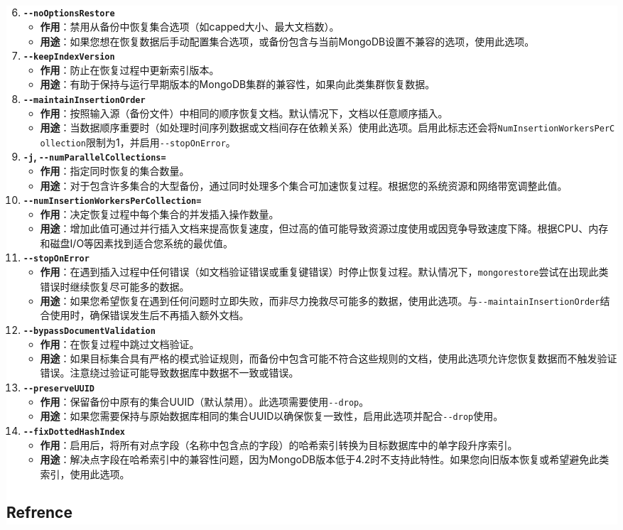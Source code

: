 6. **`--noOptionsRestore`**
   - **作用**：禁用从备份中恢复集合选项（如capped大小、最大文档数）。
   - **用途**：如果您想在恢复数据后手动配置集合选项，或备份包含与当前MongoDB设置不兼容的选项，使用此选项。
7. **`--keepIndexVersion`**
   - **作用**：防止在恢复过程中更新索引版本。
   - **用途**：有助于保持与运行早期版本的MongoDB集群的兼容性，如果向此类集群恢复数据。
8. **`--maintainInsertionOrder`**
   - **作用**：按照输入源（备份文件）中相同的顺序恢复文档。默认情况下，文档以任意顺序插入。
   - **用途**：当数据顺序重要时（如处理时间序列数据或文档间存在依赖关系）使用此选项。启用此标志还会将`NumInsertionWorkersPerCollection`限制为1，并启用`--stopOnError`。
9. **`-j`, `--numParallelCollections=`**
   - **作用**：指定同时恢复的集合数量。
   - **用途**：对于包含许多集合的大型备份，通过同时处理多个集合可加速恢复过程。根据您的系统资源和网络带宽调整此值。
10. **`--numInsertionWorkersPerCollection=`**
    - **作用**：决定恢复过程中每个集合的并发插入操作数量。
    - **用途**：增加此值可通过并行插入文档来提高恢复速度，但过高的值可能导致资源过度使用或因竞争导致速度下降。根据CPU、内存和磁盘I/O等因素找到适合您系统的最优值。
11. **`--stopOnError`**
    - **作用**：在遇到插入过程中任何错误（如文档验证错误或重复键错误）时停止恢复过程。默认情况下，`mongorestore`尝试在出现此类错误时继续恢复尽可能多的数据。
    - **用途**：如果您希望恢复在遇到任何问题时立即失败，而非尽力挽救尽可能多的数据，使用此选项。与`--maintainInsertionOrder`结合使用时，确保错误发生后不再插入额外文档。
12. **`--bypassDocumentValidation`**
    - **作用**：在恢复过程中跳过文档验证。
    - **用途**：如果目标集合具有严格的模式验证规则，而备份中包含可能不符合这些规则的文档，使用此选项允许您恢复数据而不触发验证错误。注意绕过验证可能导致数据库中数据不一致或错误。
13. **`--preserveUUID`**
    - **作用**：保留备份中原有的集合UUID（默认禁用）。此选项需要使用`--drop`。
    - **用途**：如果您需要保持与原始数据库相同的集合UUID以确保恢复一致性，启用此选项并配合`--drop`使用。
14. **`--fixDottedHashIndex`**
    - **作用**：启用后，将所有对点字段（名称中包含点的字段）的哈希索引转换为目标数据库中的单字段升序索引。
    - **用途**：解决点字段在哈希索引中的兼容性问题，因为MongoDB版本低于4.2时不支持此特性。如果您向旧版本恢复或希望避免此类索引，使用此选项。





## Refrence

[1]: https://www.mongodb.com/try/download/database-tools	"工具下载地址"
[2]: https://cloud.tencent.com/developer/article/2000614	"MongoDB数据库备份（mongodump）以及恢复（mongorestore）工具实践"
[3]: https://www.cnblogs.com/dbabd/p/13139556.html	"MongoDB 逻辑备份工具mongodump"
[4]: https://www.jianshu.com/p/32340411bbfc	"mongo数据同步的三种方案"
[5]: https://m.starcto.com/mongodb/296.html	"MongoDB事务开发之写操作事务writeConcern"
